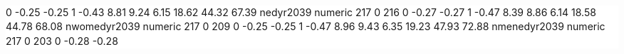 <td align="right">0</td>
<td align="right">-0.25</td>
<td align="right">-0.25</td>
<td align="left"></td>
<td align="right">1</td>
<td align="right"></td>
<td align="right">-0.43</td>
<td align="right">8.81</td>
<td align="right">9.24</td>
<td align="right">6.15</td>
<td align="right">18.62</td>
<td align="right">44.32</td>
<td align="right">67.39</td>
</tr>
<tr class="odd">
<td align="left">nedyr2039</td>
<td align="left">numeric</td>
<td align="right">217</td>
<td align="right">0</td>
<td align="right">216</td>
<td align="right">0</td>
<td align="right">-0.27</td>
<td align="right">-0.27</td>
<td align="left"></td>
<td align="right">1</td>
<td align="right"></td>
<td align="right">-0.47</td>
<td align="right">8.39</td>
<td align="right">8.86</td>
<td align="right">6.14</td>
<td align="right">18.58</td>
<td align="right">44.78</td>
<td align="right">68.08</td>
</tr>
<tr class="even">
<td align="left">nwomedyr2039</td>
<td align="left">numeric</td>
<td align="right">217</td>
<td align="right">0</td>
<td align="right">209</td>
<td align="right">0</td>
<td align="right">-0.25</td>
<td align="right">-0.25</td>
<td align="left"></td>
<td align="right">1</td>
<td align="right"></td>
<td align="right">-0.47</td>
<td align="right">8.96</td>
<td align="right">9.43</td>
<td align="right">6.35</td>
<td align="right">19.23</td>
<td align="right">47.93</td>
<td align="right">72.88</td>
</tr>
<tr class="odd">
<td align="left">nmenedyr2039</td>
<td align="left">numeric</td>
<td align="right">217</td>
<td align="right">0</td>
<td align="right">203</td>
<td align="right">0</td>
<td align="right">-0.28</td>
<td align="right">-0.28</td>
<td align="left"></td>